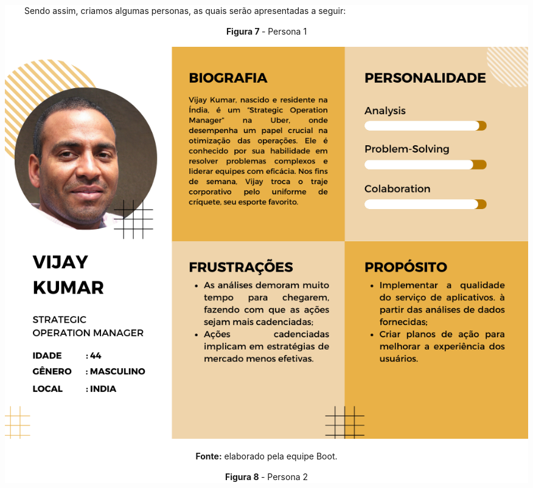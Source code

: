&emsp;&emsp; Sendo assim, criamos algumas personas, as quais serão apresentadas a seguir:



<div align="center">
  <p> <b>Figura 7 </b>- Persona 1</p>
<img src="../assets/imagens/personas/persona_3.png" alt="Persona 1">
  <p><b>Fonte:</b> elaborado pela equipe Boot.</p>
</div>



<div align="center">
  <p> <b>Figura 8 </b>- Persona 2</p>